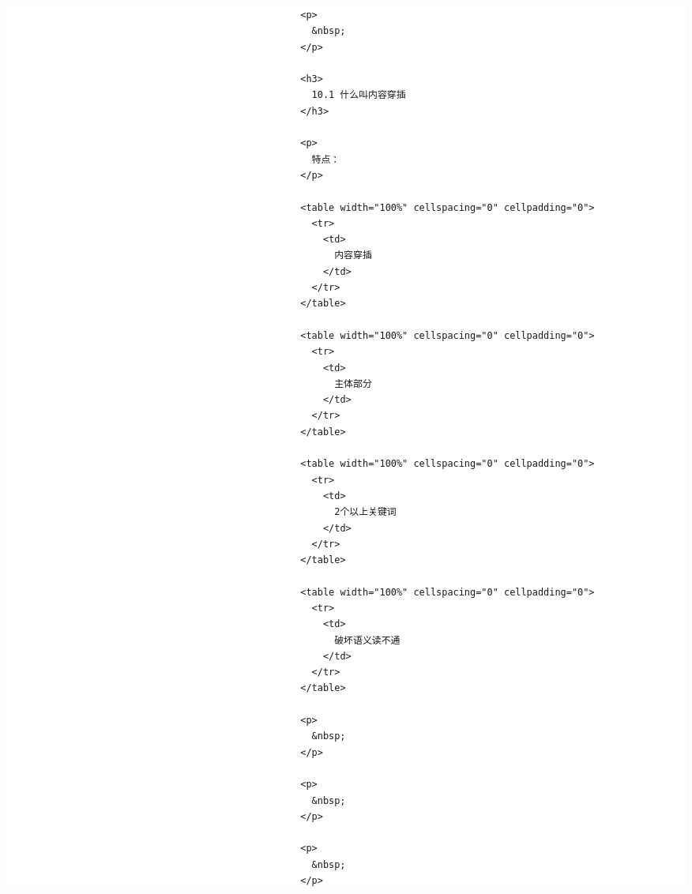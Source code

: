                                                         <p>
                                                          &nbsp;
                                                        </p>
                                                        
                                                        <h3>
                                                          10.1 什么叫内容穿插
                                                        </h3>
                                                        
                                                        <p>
                                                          特点：
                                                        </p>
                                                        
                                                        <table width="100%" cellspacing="0" cellpadding="0">
                                                          <tr>
                                                            <td>
                                                              内容穿插
                                                            </td>
                                                          </tr>
                                                        </table>
                                                        
                                                        <table width="100%" cellspacing="0" cellpadding="0">
                                                          <tr>
                                                            <td>
                                                              主体部分
                                                            </td>
                                                          </tr>
                                                        </table>
                                                        
                                                        <table width="100%" cellspacing="0" cellpadding="0">
                                                          <tr>
                                                            <td>
                                                              2个以上关键词
                                                            </td>
                                                          </tr>
                                                        </table>
                                                        
                                                        <table width="100%" cellspacing="0" cellpadding="0">
                                                          <tr>
                                                            <td>
                                                              破坏语义读不通
                                                            </td>
                                                          </tr>
                                                        </table>
                                                        
                                                        <p>
                                                          &nbsp;
                                                        </p>
                                                        
                                                        <p>
                                                          &nbsp;
                                                        </p>
                                                        
                                                        <p>
                                                          &nbsp;
                                                        </p>
                                                        